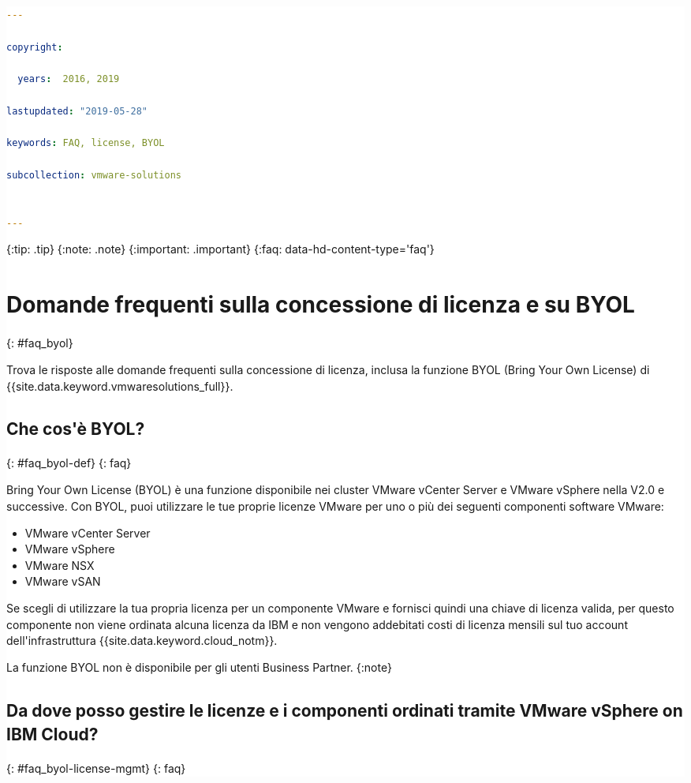 ```yaml
---

copyright:

  years:  2016, 2019

lastupdated: "2019-05-28"

keywords: FAQ, license, BYOL

subcollection: vmware-solutions


---
```


{:tip: .tip}
{:note: .note}
{:important: .important}
{:faq: data-hd-content-type='faq'}

# Domande frequenti sulla concessione di licenza e su BYOL
{: #faq_byol}

Trova le risposte alle domande frequenti sulla concessione di licenza, inclusa la funzione BYOL (Bring Your Own License) di {{site.data.keyword.vmwaresolutions_full}}.

## Che cos'è BYOL?
{: #faq_byol-def}
{: faq}

Bring Your Own License (BYOL) è una funzione disponibile nei cluster VMware vCenter Server e VMware vSphere nella V2.0 e successive. Con BYOL, puoi utilizzare le tue proprie licenze VMware per uno o più dei seguenti componenti software VMware:
* VMware vCenter Server
* VMware vSphere
* VMware NSX
* VMware vSAN

Se scegli di utilizzare la tua propria licenza per un componente VMware e fornisci quindi una chiave di licenza valida, per questo componente non viene ordinata alcuna licenza da IBM e non vengono addebitati costi di licenza mensili sul tuo account dell'infrastruttura {{site.data.keyword.cloud_notm}}.

La funzione BYOL non è disponibile per gli utenti Business Partner.
{:note}

## Da dove posso gestire le licenze e i componenti ordinati tramite VMware vSphere on IBM Cloud?
{: #faq_byol-license-mgmt}
{: faq}
